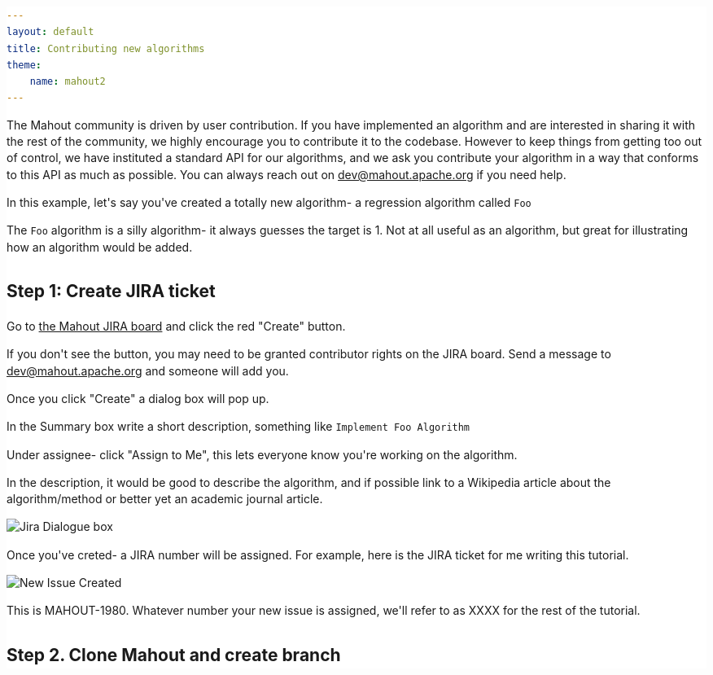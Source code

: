 ```yaml
---
layout: default
title: Contributing new algorithms
theme: 
    name: mahout2
---
```


The Mahout community is driven by user contribution.  If you have implemented an algorithm and are interested in 
sharing it with the rest of the community, we highly encourage you to contribute it to the codebase.  However to
keep things from getting too out of control, we have instituted a standard API for our algorithms, and we ask you 
contribute your algorithm in a way that conforms to this API as much as possible.  You can always reach out on 
[dev@mahout.apache.org](dev@mahout.apache.org) if you need help.

In this example, let's say you've created a totally new algorithm- a regression algorithm called `Foo`

The `Foo` algorithm is a silly algorithm- it always guesses the target is 1. Not at all useful as an algorithm, but great for
illustrating how an algorithm would be added.

## Step 1: Create  JIRA ticket

Go to [the Mahout JIRA board](https://issues.apache.org/jira/browse/MAHOUT/) and click the red "Create" button. 

If you don't see the button, you may need to be granted contributor rights on the JIRA board.  Send a message to [dev@mahout.apache.org](dev@mahout.apache.org) and someone will add you.
 
Once you click "Create" a dialog box will pop up. 
 
In the Summary box write a short description, something like `Implement Foo Algorithm`

Under assignee- click "Assign to Me", this lets everyone know you're working on the algorithm.
 
In the description, it would be good to describe the algorithm, and if possible link to a Wikipedia article about the algorithm/method or better yet an academic journal article.

![Jira Dialogue box](new-jira.png)

Once you've creted- a JIRA number will be assigned.  For example, here is the JIRA ticket for me writing this tutorial. 

![New Issue Created](jira.png)

This is MAHOUT-1980.  Whatever number your new issue is assigned, we'll refer to as XXXX for the rest of the tutorial.

## Step 2. Clone Mahout and create branch

